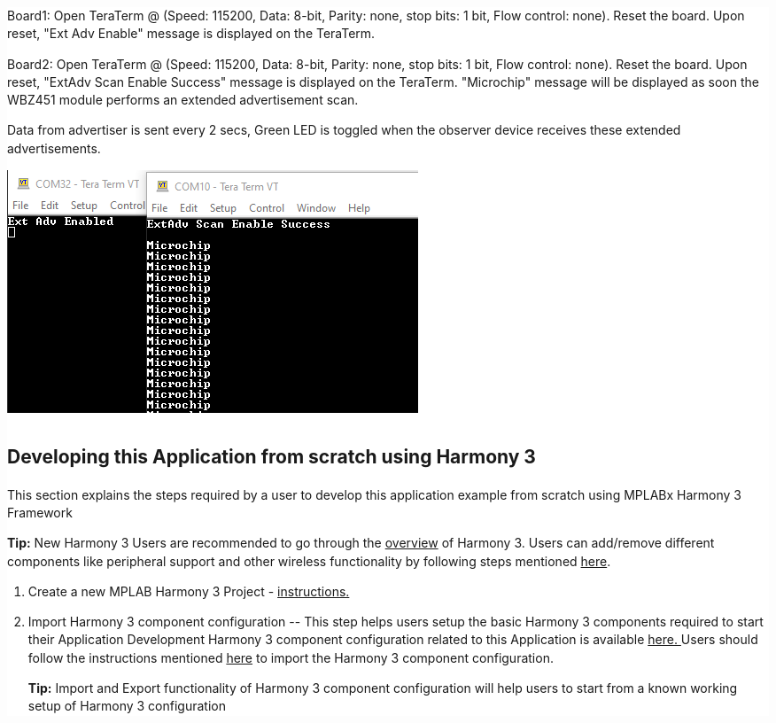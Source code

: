 Board1: Open TeraTerm @ (Speed: 115200, Data: 8-bit, Parity: none, stop bits: 1
bit, Flow control: none). Reset the board. Upon reset, "Ext Adv Enable" message is displayed on the TeraTerm.

Board2: Open TeraTerm @ (Speed: 115200, Data: 8-bit, Parity: none, stop bits: 1
bit, Flow control: none). Reset the board. Upon reset, "ExtAdv Scan
Enable Success" message is displayed on the TeraTerm. "Microchip"
message will be displayed as soon the WBZ451 module performs an extended
advertisement scan.

Data from advertiser is sent every 2 secs, Green LED is toggled when the observer device receives these extended advertisements. 

![](media/scan_ext_adv1.PNG)


## Developing this Application from scratch using Harmony 3

This section explains the steps required by a user to develop this
application example from scratch using MPLABx Harmony 3 Framework

**Tip:** New Harmony 3 Users are recommended to go through the [overview](https://microchip-mplab-harmony.github.io/mhc/doc/readme.html) of Harmony 3. Users can add/remove different components like peripheral support and other wireless functionality by following steps mentioned [here](https://microchip-mplab-harmony.github.io/mhc/doc/readme_mhc_configuration.html). 

1.  Create a new MPLAB Harmony 3 Project - <a href="../../../../docs/creating_new_mplabx_harmony_project.md">instructions.</a>

2.  Import Harmony 3 component configuration -- This step helps users
    setup the basic Harmony 3 components required to start their
    Application Development
    Harmony 3 component configuration related to this Application is
    available <a href="export.mhc"> here. </a>
    Users should follow the instructions mentioned
    [here](https://microchip-mplab-harmony.github.io/mhc/doc/readme_mhc_import_export.html) to import the Harmony 3 component configuration.

    **Tip:** Import and Export functionality of Harmony 3 component
    configuration will help users to start from a known working setup of Harmony 3
    configuration
